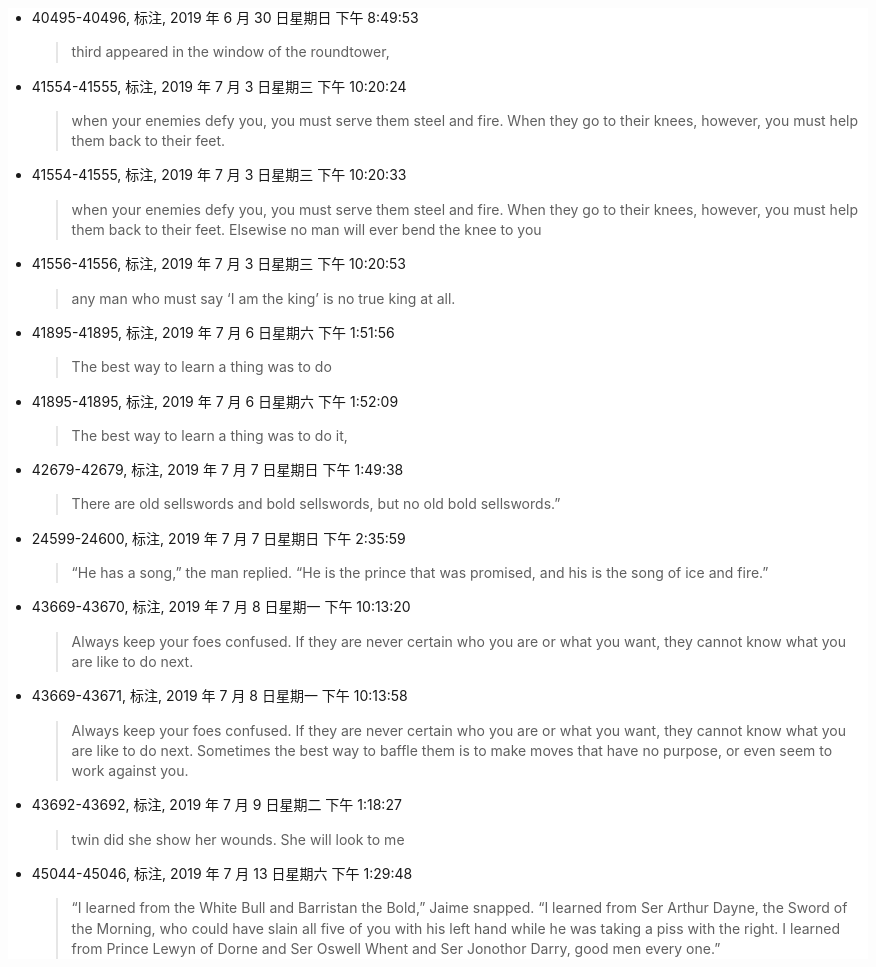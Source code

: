 -   40495-40496, 标注, 2019 年 6 月 30 日星期日 下午 8:49:53

    > third appeared in the window of the roundtower,

-   41554-41555, 标注, 2019 年 7 月 3 日星期三 下午 10:20:24

    > when your enemies defy you, you must serve them steel and fire. When they go to their knees, however, you must
    > help them back to their feet.

-   41554-41555, 标注, 2019 年 7 月 3 日星期三 下午 10:20:33

    > when your enemies defy you, you must serve them steel and fire. When they go to their knees, however, you must
    > help them back to their feet. Elsewise no man will ever bend the knee to you

-   41556-41556, 标注, 2019 年 7 月 3 日星期三 下午 10:20:53

    > any man who must say ‘I am the king’ is no true king at all.

-   41895-41895, 标注, 2019 年 7 月 6 日星期六 下午 1:51:56

    > The best way to learn a thing was to do

-   41895-41895, 标注, 2019 年 7 月 6 日星期六 下午 1:52:09

    > The best way to learn a thing was to do it,

-   42679-42679, 标注, 2019 年 7 月 7 日星期日 下午 1:49:38

    > There are old sellswords and bold sellswords, but no old bold sellswords.”

-   24599-24600, 标注, 2019 年 7 月 7 日星期日 下午 2:35:59

    > “He has a song,” the man replied. “He is the prince that was promised, and his is the song of ice and fire.”

-   43669-43670, 标注, 2019 年 7 月 8 日星期一 下午 10:13:20

    > Always keep your foes confused. If they are never certain who you are or what you want, they cannot know what
    > you are like to do next.

-   43669-43671, 标注, 2019 年 7 月 8 日星期一 下午 10:13:58

    > Always keep your foes confused. If they are never certain who you are or what you want, they cannot know what
    > you are like to do next. Sometimes the best way to baffle them is to make moves that have no purpose, or even
    > seem to work against you.

-   43692-43692, 标注, 2019 年 7 月 9 日星期二 下午 1:18:27

    > twin did she show her wounds. She will look to me

-   45044-45046, 标注, 2019 年 7 月 13 日星期六 下午 1:29:48

    > “I learned from the White Bull and Barristan the Bold,” Jaime snapped. “I learned from Ser Arthur Dayne, the
    > Sword of the Morning, who could have slain all five of you with his left hand while he was taking a piss with
    > the right. I learned from Prince Lewyn of Dorne and Ser Oswell Whent and Ser Jonothor Darry, good men every
    > one.”

